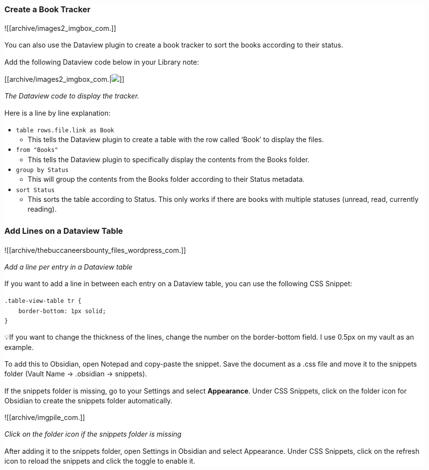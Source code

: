 
### Create a Book Tracker

![[archive/images2_imgbox_com.]]

You can also use the Dataview plugin to create a book tracker to sort the books according to their status.

Add the following Dataview code below in your Library note:

[[archive/images2_imgbox_com.|![](https://images2.imgbox.com/24/0b/wrzF0n5k_o.png)]]

_The Dataview code to display the tracker._

Here is a line by line explanation:

-   `table rows.file.link as Book`
    -   This tells the Dataview plugin to create a table with the row called ‘Book’ to display the files.
-   `from "Books"`
    -   This tells the Dataview plugin to specifically display the contents from the Books folder.
-   `group by Status`
    -   This will group the contents from the Books folder according to their Status metadata.
-   `sort Status`
    -   This sorts the table according to Status. This only works if there are books with multiple statuses (unread, read, currently reading).

### Add Lines on a Dataview Table

![[archive/thebuccaneersbounty_files_wordpress_com.]]

_Add a line per entry in a Dataview table_

If you want to add a line in between each entry on a Dataview table, you can use the following CSS Snippet:

```
.table-view-table tr {
    border-bottom: 1px solid;
}
```

💡If you want to change the thickness of the lines, change the number on the border-bottom field. I use 0.5px on my vault as an example.

To add this to Obsidian, open Notepad and copy-paste the snippet. Save the document as a .css file and move it to the snippets folder (Vault Name -> .obsidian -> snippets).

If the snippets folder is missing, go to your Settings and select **Appearance**. Under CSS Snippets, click on the folder icon for Obsidian to create the snippets folder automatically.

![[archive/imgpile_com.]]

_Click on the folder icon if the snippets folder is missing_

After adding it to the snippets folder, open Settings in Obsidian and select Appearance. Under CSS Snippets, click on the refresh icon to reload the snippets and click the toggle to enable it.
